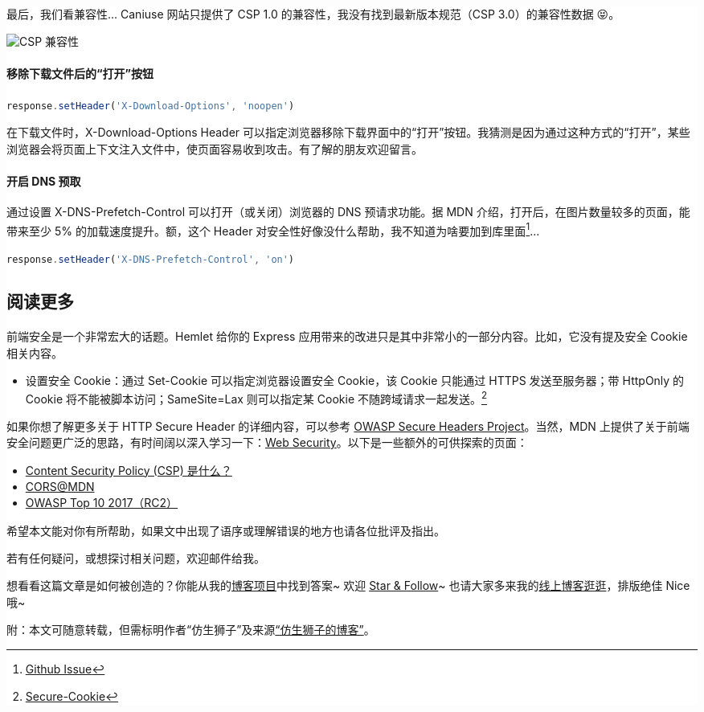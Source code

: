 ```js
```

最后，我们看兼容性... Caniuse 网站只提供了 CSP 1.0 的兼容性，我没有找到最新版本规范（CSP 3.0）的兼容性数据 😝。

![CSP 兼容性](https://cdn.jsdelivr.net/gh/Lionad-Morotar/blog-cdn/image/other/20200815220758.png)

#### 移除下载文件后的“打开”按钮

```js
response.setHeader('X-Download-Options', 'noopen')
```

在下载文件时，X-Download-Options Header 可以指定浏览器移除下载界面中的“打开”按钮。我猜测是因为通过这种方式的“打开”，某些浏览器会将页面上下文注入文件中，使页面容易收到攻击。有了解的朋友欢迎留言。

#### 开启 DNS 预取

通过设置 X-DNS-Prefetch-Control 可以打开（或关闭）浏览器的 DNS 预请求功能。据 MDN 介绍，打开后，在图片数量较多的页面，能带来至少 5% 的加载速度提升。额，这个 Header 对安全性好像没什么帮助，我不知道为啥要加到库里面[^#111]...

```js
response.setHeader('X-DNS-Prefetch-Control', 'on')
```

## 阅读更多

前端安全是一个非常宏大的话题。Hemlet 给你的 Express 应用带来的改进只是其中非常小的一部分内容。比如，它没有提及安全 Cookie 相关内容。

- 设置安全 Cookie：通过 Set-Cookie 可以指定浏览器设置安全 Cookie，该 Cookie 只能通过 HTTPS 发送至服务器；带 HttpOnly 的 Cookie 将不能被脚本访问；SameSite=Lax 则可以指定某 Cookie 不随跨域请求一起发送。[^secure-cookie]

如果你想了解更多关于 HTTP Secure Header 的详细内容，可以参考 [OWASP Secure Headers Project](https://owasp.org/www-project-secure-headers/)。当然，MDN 上提供了关于前端安全问题更广泛的思路，有时间阔以深入学习一下：[Web Security](https://infosec.mozilla.org/guidelines/web_security)。以下是一些额外的可供探索的页面：

- [Content Security Policy (CSP) 是什么？](https://www.zhihu.com/question/21979782)
- [CORS@MDN](https://developer.mozilla.org/zh-CN/docs/Web/HTTP/Access_control_CORS)
- [OWASP Top 10 2017（RC2）](http://www.owasp.org.cn/owasp-project/OWASPTop102017RC2.pdf/view)

希望本文能对你有所帮助，如果文中出现了语序或理解错误的地方也请各位批评及指出。

<JJ><p>若有任何疑问，或想探讨相关问题，欢迎邮件给我。</p></JJ>

想看看这篇文章是如何被创造的？你能从我的[博客项目](https://github.com/Lionad-Morotar/blogs)中找到答案~ 欢迎 [Star & Follow](https://github.com/Lionad-Morotar/blogs)~ 也请大家多来我的[线上博客逛逛](https://mgear-blogs.obs-website.cn-east-3.myhuaweicloud.com/)，排版绝佳 Nice 哦~

附：本文可随意转载，但需标明作者“仿生狮子”及来源[“仿生狮子的博客”](https://mgear-blogs.obs-website.cn-east-3.myhuaweicloud.com/)。

[^shp]: [OWASP Secure Headers Project](https://owasp.org/www-project-secure-headers/)
[^helmet]: [HELMET](https://helmetjs.github.io/)
[^dns-rebinding-1]: [来自微信外挂的安全风险](https://xlab.tencent.com/cn/2018/10/23/weixin-cheater-risks/?from=timeline&isappinstalled=0)
[^dns-rebinding-2]: [Github Issue](https://github.com/helmetjs/helmet/issues/182)
[^xss-auditor]: [XSS Auditor (removed)](https://www.chromestatus.com/feature/5021976655560704)
[^delete-xss-auditor]: [Google 将删除 Chrome 内置的 XSS 保护](https://zhuanlan.zhihu.com/p/74288648)
[^#111]: [Github Issue](https://github.com/helmetjs/helmet/issues/111)
[^referer]: Referer 是 Referrer 的错误拼写，但为了后向兼容，便一直保留下来了。
[^pdf-reader]: [Cross Domain Configuration](https://www.adobe.com/devnet-docs/acrobatetk/tools/AppSec/xdomain.html)
[^timeend]: [Strict-Transport-Security](https://developer.mozilla.org/en-US/docs/Web/HTTP/Headers/Strict-Transport-Security)
[^chrome-ct]: [Chrome 证书透明度（CT）相关政策](https://blog.myssl.com/chrome-certificates-transparency-ct-policy/)
[^ct]: [HTTPS 证书被伪造了怎么办@ConardLi](https://mp.weixin.qq.com/s?src=11&timestamp=1597650971&ver=2527&signature=X6agCz5iwHLLw3yQchPE0dhzMC9KfLtQrqUv2DlIochk2oFEfw61w*l1QRf0GXSbzgyve2c0t0YGjDw*n-i6ubwQ9*UgxYglhx5BFEtJSuaEPm99ak-DowM3*0Lx1eNY&new=1)
[^csp-standard]: [Content Security Policy Level 3](https://www.w3.org/TR/CSP/)
[^secure-cookie]: [Secure-Cookie](https://developer.mozilla.org/zh-CN/docs/Web/HTTP/Headers/Set-Cookie)
